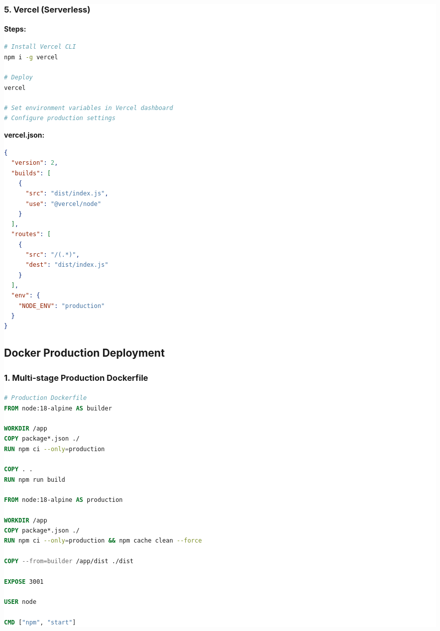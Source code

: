 ### 5. Vercel (Serverless)

**Steps:**
```bash
# Install Vercel CLI
npm i -g vercel

# Deploy
vercel

# Set environment variables in Vercel dashboard
# Configure production settings
```

**vercel.json:**
```json
{
  "version": 2,
  "builds": [
    {
      "src": "dist/index.js",
      "use": "@vercel/node"
    }
  ],
  "routes": [
    {
      "src": "/(.*)",
      "dest": "dist/index.js"
    }
  ],
  "env": {
    "NODE_ENV": "production"
  }
}
```

## Docker Production Deployment

### 1. Multi-stage Production Dockerfile

```dockerfile
# Production Dockerfile
FROM node:18-alpine AS builder

WORKDIR /app
COPY package*.json ./
RUN npm ci --only=production

COPY . .
RUN npm run build

FROM node:18-alpine AS production

WORKDIR /app
COPY package*.json ./
RUN npm ci --only=production && npm cache clean --force

COPY --from=builder /app/dist ./dist

EXPOSE 3001

USER node

CMD ["npm", "start"]
```